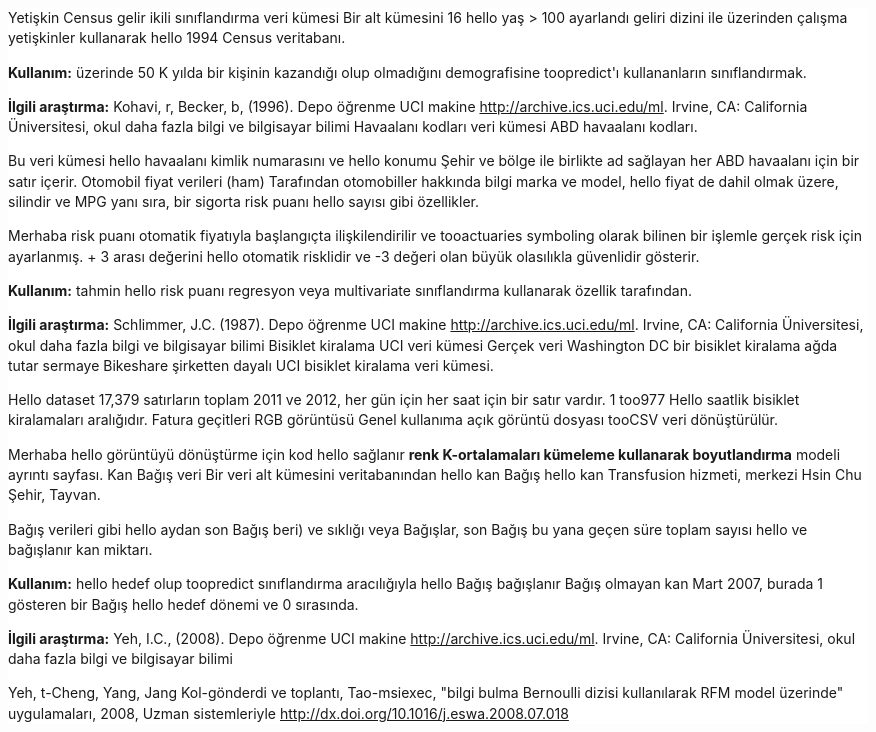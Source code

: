 <tr>
  <td valign=top>Yetişkin Census gelir ikili sınıflandırma veri kümesi</td>
  <td valign=top>
Bir alt kümesini 16 hello yaş > 100 ayarlandı geliri dizini ile üzerinden çalışma yetişkinler kullanarak hello 1994 Census veritabanı.<p> </p><b>Kullanım:</b> üzerinde 50 K yılda bir kişinin kazandığı olup olmadığını demografisine toopredict'ı kullananların sınıflandırmak.<p> </p><b>İlgili araştırma:</b> Kohavi, r, Becker, b, (1996). Depo öğrenme UCI makine <a href="http://archive.ics.uci.edu/ml">http://archive.ics.uci.edu/ml</a>. Irvine, CA: California Üniversitesi, okul daha fazla bilgi ve bilgisayar bilimi </td>
</tr>

<tr ID=airport-codes-dataset>
  <td valign=top>Havaalanı kodları veri kümesi</td>
  <td valign=top>
ABD havaalanı kodları.<p> </p>Bu veri kümesi hello havaalanı kimlik numarasını ve hello konumu Şehir ve bölge ile birlikte ad sağlayan her ABD havaalanı için bir satır içerir.
  </td>
</tr>

<tr>
  <td valign=top>Otomobil fiyat verileri (ham)</td>
  <td valign=top>
Tarafından otomobiller hakkında bilgi marka ve model, hello fiyat de dahil olmak üzere, silindir ve MPG yanı sıra, bir sigorta risk puanı hello sayısı gibi özellikler.<p> </p>Merhaba risk puanı otomatik fiyatıyla başlangıçta ilişkilendirilir ve tooactuaries symboling olarak bilinen bir işlemle gerçek risk için ayarlanmış. + 3 arası değerini hello otomatik risklidir ve -3 değeri olan büyük olasılıkla güvenlidir gösterir.<p> </p><b>Kullanım:</b> tahmin hello risk puanı regresyon veya multivariate sınıflandırma kullanarak özellik tarafından. <p> </p><b>İlgili araştırma:</b> Schlimmer, J.C. (1987). Depo öğrenme UCI makine <a href="http://archive.ics.uci.edu/ml">http://archive.ics.uci.edu/ml</a>. Irvine, CA: California Üniversitesi, okul daha fazla bilgi ve bilgisayar bilimi </td>
</tr>

<tr ID=bike-rental-uci-dataset>
  <td valign=top>Bisiklet kiralama UCI veri kümesi</td>
  <td valign=top>
Gerçek veri Washington DC bir bisiklet kiralama ağda tutar sermaye Bikeshare şirketten dayalı UCI bisiklet kiralama veri kümesi.<p> </p>Hello dataset 17,379 satırların toplam 2011 ve 2012, her gün için her saat için bir satır vardır. 1 too977 Hello saatlik bisiklet kiralamaları aralığıdır.

  </td>
</tr>

<tr ID=bill-gates-rgb-image>
  <td valign=top>Fatura geçitleri RGB görüntüsü</td>
  <td valign=top>
Genel kullanıma açık görüntü dosyası tooCSV veri dönüştürülür.<p> </p>Merhaba hello görüntüyü dönüştürme için kod hello sağlanır <strong>renk K-ortalamaları kümeleme kullanarak boyutlandırma</strong> modeli ayrıntı sayfası.
  </td>
</tr>

<tr>
  <td valign=top>Kan Bağış veri</td>
  <td valign=top>
Bir veri alt kümesini veritabanından hello kan Bağış hello kan Transfusion hizmeti, merkezi Hsin Chu Şehir, Tayvan.<p> </p>Bağış verileri gibi hello aydan son Bağış beri) ve sıklığı veya Bağışlar, son Bağış bu yana geçen süre toplam sayısı hello ve bağışlanır kan miktarı.<p> </p><b>Kullanım:</b> hello hedef olup toopredict sınıflandırma aracılığıyla hello Bağış bağışlanır Bağış olmayan kan Mart 2007, burada 1 gösteren bir Bağış hello hedef dönemi ve 0 sırasında. <p> </p><b>İlgili araştırma:</b> Yeh, I.C., (2008). Depo öğrenme UCI makine <a href="http://archive.ics.uci.edu/ml">http://archive.ics.uci.edu/ml</a>. Irvine, CA: California Üniversitesi, okul daha fazla bilgi ve bilgisayar bilimi <p> </p>Yeh, t-Cheng, Yang, Jang Kol-gönderdi ve toplantı, Tao-msiexec, "bilgi bulma Bernoulli dizisi kullanılarak RFM model üzerinde" uygulamaları, 2008, Uzman sistemleriyle <a href="http://dx.doi.org/10.1016/j.eswa.2008.07.018">http://dx.doi.org/10.1016/j.eswa.2008.07.018</a>
  </td>
</tr>
